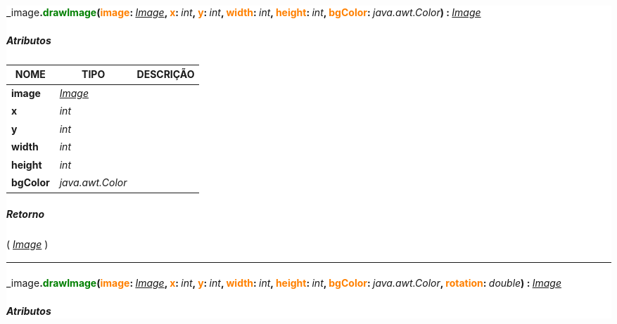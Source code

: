#### <span style="font-weight: normal">_image</span>.<span style="color: #008000">drawImage</span>(<span style="color: #FF8000">image</span>: <span style="font-weight: normal; font-style: italic;">[Image](../../resources/Image)</span>, <span style="color: #FF8000">x</span>: <span style="font-weight: normal; font-style: italic;">int</span>, <span style="color: #FF8000">y</span>: <span style="font-weight: normal; font-style: italic;">int</span>, <span style="color: #FF8000">width</span>: <span style="font-weight: normal; font-style: italic;">int</span>, <span style="color: #FF8000">height</span>: <span style="font-weight: normal; font-style: italic;">int</span>, <span style="color: #FF8000">bgColor</span>: <span style="font-weight: normal; font-style: italic;">java.awt.Color</span>) : <span style="font-weight: normal; font-style: italic;">[Image](../../resources/Image)</span>
##### Atributos

| NOME | TIPO | DESCRIÇÃO |
|---|---|---|
| **image** | _[Image](../../resources/Image)_ |   |
| **x** | _int_ |   |
| **y** | _int_ |   |
| **width** | _int_ |   |
| **height** | _int_ |   |
| **bgColor** | _java.awt.Color_ |   |

##### Retorno

( _[Image](../../resources/Image)_ )


---

#### <span style="font-weight: normal">_image</span>.<span style="color: #008000">drawImage</span>(<span style="color: #FF8000">image</span>: <span style="font-weight: normal; font-style: italic;">[Image](../../resources/Image)</span>, <span style="color: #FF8000">x</span>: <span style="font-weight: normal; font-style: italic;">int</span>, <span style="color: #FF8000">y</span>: <span style="font-weight: normal; font-style: italic;">int</span>, <span style="color: #FF8000">width</span>: <span style="font-weight: normal; font-style: italic;">int</span>, <span style="color: #FF8000">height</span>: <span style="font-weight: normal; font-style: italic;">int</span>, <span style="color: #FF8000">bgColor</span>: <span style="font-weight: normal; font-style: italic;">java.awt.Color</span>, <span style="color: #FF8000">rotation</span>: <span style="font-weight: normal; font-style: italic;">double</span>) : <span style="font-weight: normal; font-style: italic;">[Image](../../resources/Image)</span>
##### Atributos
